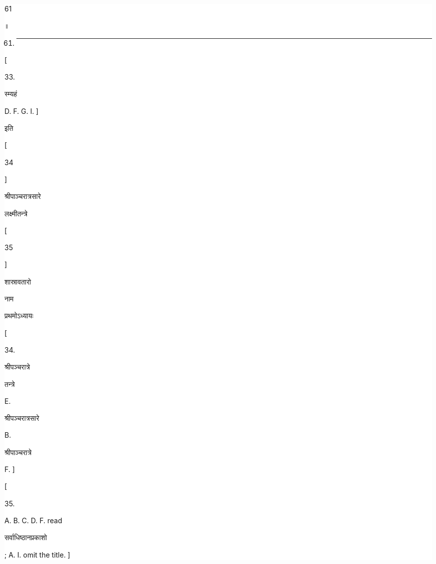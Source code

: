 61

॥

 61. - - - - - - - - - - - - - - -

\[

33\.

स्म्यहं

D. F. G. I. \]

इति

\[

34

\]

श्रीपाञ्चरात्रसारे

लक्ष्मीतन्त्रे

\[

35

\]

शास्रावतारो

नाम

प्रथमोऽध्यायः

\[

34\.

श्रीपञ्चरात्रे

तन्त्रे

E.

श्रीपञ्चरात्रसारे

B.

श्रीपाञ्चरात्रे

F. \]

\[

35\.

A. B. C. D. F. read

सर्वाधिष्ठानप्रकाशो

; A. I. omit the title. \]
